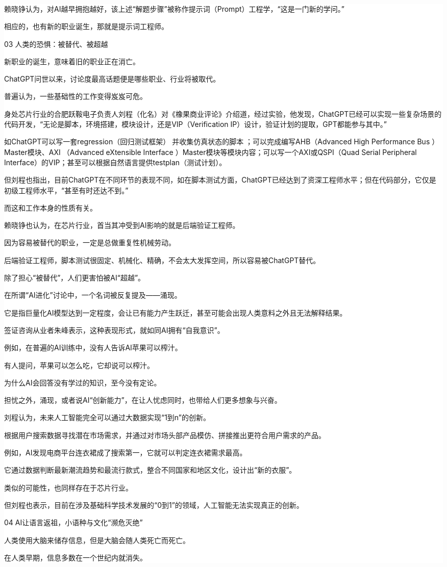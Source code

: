 赖晓铮认为，对AI越早拥抱越好，该上述“解题步骤”被称作提示词（Prompt）工程学，“这是一门新的学问。”

相应的，也有新的职业诞生，那就是提示词工程师。

03 人类的恐惧：被替代、被超越

新职业的诞生，意味着旧的职业正在消亡。

ChatGPT问世以来，讨论度最高话题便是哪些职业、行业将被取代。

普遍认为，一些基础性的工作变得岌岌可危。

身处芯片行业的合肥跃鞍电子负责人刘程（化名）对《橡果商业评论》介绍道，经过实验，他发现，ChatGPT已经可以实现一些复杂场景的代码开发，“无论是脚本，环境搭建，模块设计，还是VIP（Verification
IP）设计，验证计划的提取，GPT都能参与其中。”

如ChatGPT可以写一套regression（回归测试框架） 并收集仿真状态的脚本 ；可以完成编写AHB（Advanced High
Performance Bus ） Master模块、AXI （Advanced eXtensible Interface
）Master模块等模块内容；可以写一个AXI或QSPI（Quad Serial Peripheral
Interface）的VIP；甚至可以根据自然语言提供testplan（测试计划）。

但刘程也指出，目前ChatGPT在不同环节的表现不同，如在脚本测试方面，ChatGPT已经达到了资深工程师水平；但在代码部分，它仅是初级工程师水平，“甚至有时还达不到。”

而这和工作本身的性质有关。

赖晓铮也认为，在芯片行业，首当其冲受到AI影响的就是后端验证工程师。

因为容易被替代的职业，一定是总做重复性机械劳动。

后端验证工程师，脚本测试很固定、机械化、精确，不会太大发挥空间，所以容易被ChatGPT替代。

除了担心“被替代”，人们更害怕被AI“超越”。

在所谓“AI进化”讨论中，一个名词被反复提及——涌现。

它是指巨量化AI模型达到一定程度，会让已有能力产生跃迁，甚至可能会出现人类意料之外且无法解释结果。

签证咨询从业者朱峰表示，这种表现形式，就如同AI拥有“自我意识”。

例如，在普遍的AI训练中，没有人告诉AI苹果可以榨汁。

有人提问，苹果可以怎么吃，它却说可以榨汁。

为什么AI会回答没有学过的知识，至今没有定论。

担忧之外，涌现，或者说AI“创新能力”，在让人忧虑同时，也带给人们更多想象与兴奋。

刘程认为，未来人工智能完全可以通过大数据实现“1到n”的创新。

根据用户搜索数据寻找潜在市场需求，并通过对市场头部产品模仿、拼接推出更符合用户需求的产品。

例如，AI发现电商平台连衣裙成了搜索第一，它就可以判定连衣裙需求最高。

它通过数据判断最新潮流趋势和最流行款式，整合不同国家和地区文化，设计出“新的衣服”。

类似的可能性，也同样存在于芯片行业。

但刘程也表示，目前在涉及基础科学技术发展的“0到1”的领域，人工智能无法实现真正的创新。

04 AI让语言返祖，小语种与文化“濒危灭绝”

人类使用大脑来储存信息，但是大脑会随人类死亡而死亡。

在人类早期，信息多数在一个世纪内就消失。
